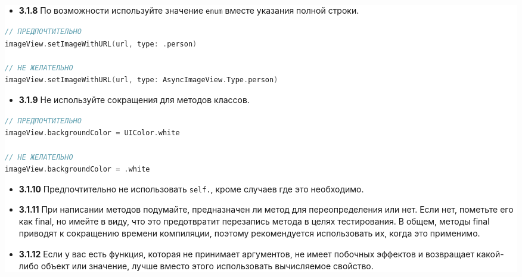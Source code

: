 * **3.1.8** По возможности используйте значение `enum` вместе указания полной строки.

```swift
// ПРЕДПОЧТИТЕЛЬНО
imageView.setImageWithURL(url, type: .person)

// НЕ ЖЕЛАТЕЛЬНО
imageView.setImageWithURL(url, type: AsyncImageView.Type.person)
```

* **3.1.9** Не используйте сокращения для методов классов.

```swift
// ПРЕДПОЧТИТЕЛЬНО
imageView.backgroundColor = UIColor.white

// НЕ ЖЕЛАТЕЛЬНО
imageView.backgroundColor = .white
```

* **3.1.10** Предпочтительно не использовать `self.`, кроме случаев где это необходимо.

* **3.1.11** При написании методов подумайте, предназначен ли метод для переопределения или нет. Если нет, пометьте его как final, но имейте в виду, что это предотвратит перезапись метода в целях тестирования. В общем, методы final приводят к сокращению времени компиляции, поэтому рекомендуется использовать их, когда это применимо.

* **3.1.12** Если у вас есть функция, которая не принимает аргументов, не имеет побочных эффектов и возвращает какой-либо объект или значение, лучше вместо этого использовать вычисляемое свойство.

